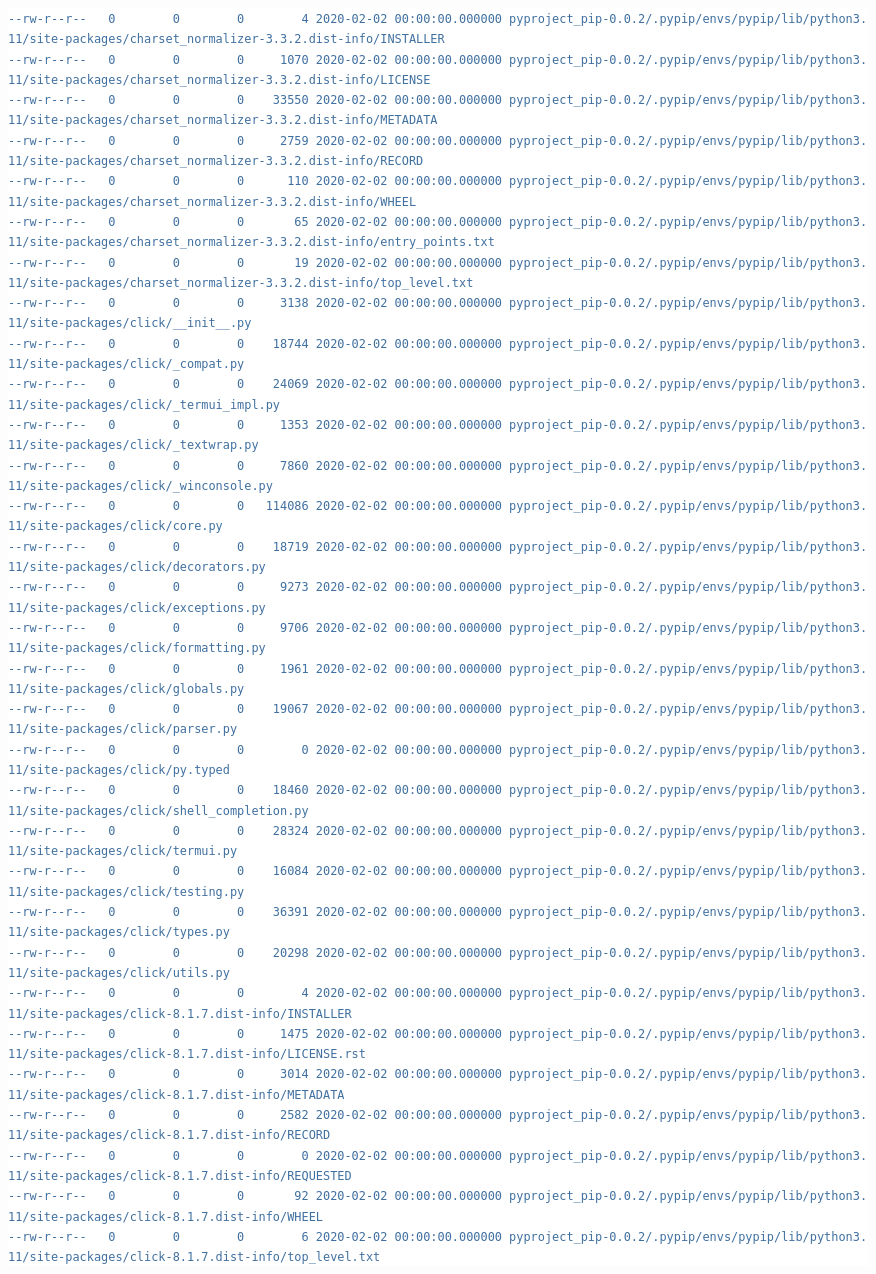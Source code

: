 ```diff
--rw-r--r--   0        0        0        4 2020-02-02 00:00:00.000000 pyproject_pip-0.0.2/.pypip/envs/pypip/lib/python3.11/site-packages/charset_normalizer-3.3.2.dist-info/INSTALLER
--rw-r--r--   0        0        0     1070 2020-02-02 00:00:00.000000 pyproject_pip-0.0.2/.pypip/envs/pypip/lib/python3.11/site-packages/charset_normalizer-3.3.2.dist-info/LICENSE
--rw-r--r--   0        0        0    33550 2020-02-02 00:00:00.000000 pyproject_pip-0.0.2/.pypip/envs/pypip/lib/python3.11/site-packages/charset_normalizer-3.3.2.dist-info/METADATA
--rw-r--r--   0        0        0     2759 2020-02-02 00:00:00.000000 pyproject_pip-0.0.2/.pypip/envs/pypip/lib/python3.11/site-packages/charset_normalizer-3.3.2.dist-info/RECORD
--rw-r--r--   0        0        0      110 2020-02-02 00:00:00.000000 pyproject_pip-0.0.2/.pypip/envs/pypip/lib/python3.11/site-packages/charset_normalizer-3.3.2.dist-info/WHEEL
--rw-r--r--   0        0        0       65 2020-02-02 00:00:00.000000 pyproject_pip-0.0.2/.pypip/envs/pypip/lib/python3.11/site-packages/charset_normalizer-3.3.2.dist-info/entry_points.txt
--rw-r--r--   0        0        0       19 2020-02-02 00:00:00.000000 pyproject_pip-0.0.2/.pypip/envs/pypip/lib/python3.11/site-packages/charset_normalizer-3.3.2.dist-info/top_level.txt
--rw-r--r--   0        0        0     3138 2020-02-02 00:00:00.000000 pyproject_pip-0.0.2/.pypip/envs/pypip/lib/python3.11/site-packages/click/__init__.py
--rw-r--r--   0        0        0    18744 2020-02-02 00:00:00.000000 pyproject_pip-0.0.2/.pypip/envs/pypip/lib/python3.11/site-packages/click/_compat.py
--rw-r--r--   0        0        0    24069 2020-02-02 00:00:00.000000 pyproject_pip-0.0.2/.pypip/envs/pypip/lib/python3.11/site-packages/click/_termui_impl.py
--rw-r--r--   0        0        0     1353 2020-02-02 00:00:00.000000 pyproject_pip-0.0.2/.pypip/envs/pypip/lib/python3.11/site-packages/click/_textwrap.py
--rw-r--r--   0        0        0     7860 2020-02-02 00:00:00.000000 pyproject_pip-0.0.2/.pypip/envs/pypip/lib/python3.11/site-packages/click/_winconsole.py
--rw-r--r--   0        0        0   114086 2020-02-02 00:00:00.000000 pyproject_pip-0.0.2/.pypip/envs/pypip/lib/python3.11/site-packages/click/core.py
--rw-r--r--   0        0        0    18719 2020-02-02 00:00:00.000000 pyproject_pip-0.0.2/.pypip/envs/pypip/lib/python3.11/site-packages/click/decorators.py
--rw-r--r--   0        0        0     9273 2020-02-02 00:00:00.000000 pyproject_pip-0.0.2/.pypip/envs/pypip/lib/python3.11/site-packages/click/exceptions.py
--rw-r--r--   0        0        0     9706 2020-02-02 00:00:00.000000 pyproject_pip-0.0.2/.pypip/envs/pypip/lib/python3.11/site-packages/click/formatting.py
--rw-r--r--   0        0        0     1961 2020-02-02 00:00:00.000000 pyproject_pip-0.0.2/.pypip/envs/pypip/lib/python3.11/site-packages/click/globals.py
--rw-r--r--   0        0        0    19067 2020-02-02 00:00:00.000000 pyproject_pip-0.0.2/.pypip/envs/pypip/lib/python3.11/site-packages/click/parser.py
--rw-r--r--   0        0        0        0 2020-02-02 00:00:00.000000 pyproject_pip-0.0.2/.pypip/envs/pypip/lib/python3.11/site-packages/click/py.typed
--rw-r--r--   0        0        0    18460 2020-02-02 00:00:00.000000 pyproject_pip-0.0.2/.pypip/envs/pypip/lib/python3.11/site-packages/click/shell_completion.py
--rw-r--r--   0        0        0    28324 2020-02-02 00:00:00.000000 pyproject_pip-0.0.2/.pypip/envs/pypip/lib/python3.11/site-packages/click/termui.py
--rw-r--r--   0        0        0    16084 2020-02-02 00:00:00.000000 pyproject_pip-0.0.2/.pypip/envs/pypip/lib/python3.11/site-packages/click/testing.py
--rw-r--r--   0        0        0    36391 2020-02-02 00:00:00.000000 pyproject_pip-0.0.2/.pypip/envs/pypip/lib/python3.11/site-packages/click/types.py
--rw-r--r--   0        0        0    20298 2020-02-02 00:00:00.000000 pyproject_pip-0.0.2/.pypip/envs/pypip/lib/python3.11/site-packages/click/utils.py
--rw-r--r--   0        0        0        4 2020-02-02 00:00:00.000000 pyproject_pip-0.0.2/.pypip/envs/pypip/lib/python3.11/site-packages/click-8.1.7.dist-info/INSTALLER
--rw-r--r--   0        0        0     1475 2020-02-02 00:00:00.000000 pyproject_pip-0.0.2/.pypip/envs/pypip/lib/python3.11/site-packages/click-8.1.7.dist-info/LICENSE.rst
--rw-r--r--   0        0        0     3014 2020-02-02 00:00:00.000000 pyproject_pip-0.0.2/.pypip/envs/pypip/lib/python3.11/site-packages/click-8.1.7.dist-info/METADATA
--rw-r--r--   0        0        0     2582 2020-02-02 00:00:00.000000 pyproject_pip-0.0.2/.pypip/envs/pypip/lib/python3.11/site-packages/click-8.1.7.dist-info/RECORD
--rw-r--r--   0        0        0        0 2020-02-02 00:00:00.000000 pyproject_pip-0.0.2/.pypip/envs/pypip/lib/python3.11/site-packages/click-8.1.7.dist-info/REQUESTED
--rw-r--r--   0        0        0       92 2020-02-02 00:00:00.000000 pyproject_pip-0.0.2/.pypip/envs/pypip/lib/python3.11/site-packages/click-8.1.7.dist-info/WHEEL
--rw-r--r--   0        0        0        6 2020-02-02 00:00:00.000000 pyproject_pip-0.0.2/.pypip/envs/pypip/lib/python3.11/site-packages/click-8.1.7.dist-info/top_level.txt
```